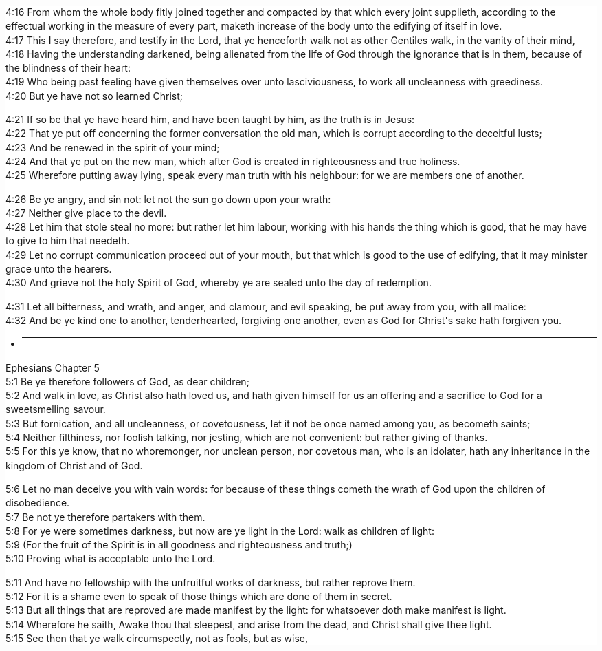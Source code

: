 4:16 From whom the whole body fitly joined together and compacted by that which every joint supplieth, according to the effectual working in the measure of every part, maketh increase of the body unto the edifying of itself in love.  
4:17 This I say therefore, and testify in the Lord, that ye henceforth walk not as other Gentiles walk, in the vanity of their mind,  
4:18 Having the understanding darkened, being alienated from the life of God through the ignorance that is in them, because of the blindness of their heart:  
4:19 Who being past feeling have given themselves over unto lasciviousness, to work all uncleanness with greediness.  
4:20 But ye have not so learned Christ;  
 
4:21 If so be that ye have heard him, and have been taught by him, as the truth is in Jesus:  
4:22 That ye put off concerning the former conversation the old man, which is corrupt according to the deceitful lusts;  
4:23 And be renewed in the spirit of your mind;  
4:24 And that ye put on the new man, which after God is created in righteousness and true holiness.  
4:25 Wherefore putting away lying, speak every man truth with his neighbour: for we are members one of another.  
 
4:26 Be ye angry, and sin not: let not the sun go down upon your wrath:  
4:27 Neither give place to the devil.  
4:28 Let him that stole steal no more: but rather let him labour, working with his hands the thing which is good, that he may have to give to him that needeth.  
4:29 Let no corrupt communication proceed out of your mouth, but that which is good to the use of edifying, that it may minister grace unto the hearers.  
4:30 And grieve not the holy Spirit of God, whereby ye are sealed unto the day of redemption.  
 
4:31 Let all bitterness, and wrath, and anger, and clamour, and evil speaking, be put away from you, with all malice:  
4:32 And be ye kind one to another, tenderhearted, forgiving one another, even as God for Christ's sake hath forgiven you.  

* ----------------------------------------
Ephesians Chapter 5   
5:1 Be ye therefore followers of God, as dear children;  
5:2 And walk in love, as Christ also hath loved us, and hath given himself for us an offering and a sacrifice to God for a sweetsmelling savour.  
5:3 But fornication, and all uncleanness, or covetousness, let it not be once named among you, as becometh saints;  
5:4 Neither filthiness, nor foolish talking, nor jesting, which are not convenient: but rather giving of thanks.  
5:5 For this ye know, that no whoremonger, nor unclean person, nor covetous man, who is an idolater, hath any inheritance in the kingdom of Christ and of God.  
 
5:6 Let no man deceive you with vain words: for because of these things cometh the wrath of God upon the children of disobedience.  
5:7 Be not ye therefore partakers with them.  
5:8 For ye were sometimes darkness, but now are ye light in the Lord: walk as children of light:  
5:9 (For the fruit of the Spirit is in all goodness and righteousness and truth;)  
5:10 Proving what is acceptable unto the Lord.  
 
5:11 And have no fellowship with the unfruitful works of darkness, but rather reprove them.  
5:12 For it is a shame even to speak of those things which are done of them in secret.  
5:13 But all things that are reproved are made manifest by the light: for whatsoever doth make manifest is light.  
5:14 Wherefore he saith, Awake thou that sleepest, and arise from the dead, and Christ shall give thee light.  
5:15 See then that ye walk circumspectly, not as fools, but as wise,  
 